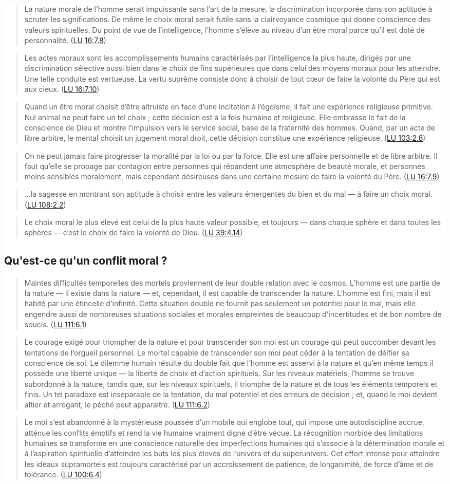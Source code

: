 > La nature morale de l’homme serait impuissante sans l’art de la mesure, la discrimination incorporée dans son aptitude à scruter les significations. De même le choix moral serait futile sans la clairvoyance cosmique qui donne conscience des valeurs spirituelles. Du point de vue de l’intelligence, l’homme s’élève au niveau d’un être moral parce qu’il est doté de personnalité. ([LU 16:7.8](/fr/The_Urantia_Book/16#p7_8))

> Les actes moraux sont les accomplissements humains caractérisés par l’intelligence la plus haute, dirigés par une discrimination sélective aussi bien dans le choix de fins supérieures que dans celui des moyens moraux pour les atteindre. Une telle conduite est vertueuse. La vertu suprême consiste donc à choisir de tout cœur de faire la volonté du Père qui est aux cieux. ([LU 16:7.10](/fr/The_Urantia_Book/16#p7_10))

> Quand un être moral choisit d’être altruiste en face d’une incitation à l’égoïsme, il fait une expérience religieuse primitive. Nul animal ne peut faire un tel choix ; cette décision est à la fois humaine et religieuse. Elle embrasse le fait de la conscience de Dieu et montre l’impulsion vers le service social, base de la fraternité des hommes. Quand, par un acte de libre arbitre, le mental choisit un jugement moral droit, cette décision constitue une expérience religieuse. ([LU 103:2.8](/fr/The_Urantia_Book/103#p2_8))

> On ne peut jamais faire progresser la moralité par la loi ou par la force. Elle est une affaire personnelle et de libre arbitre. Il faut qu’elle se propage par contagion entre personnes qui répandent une atmosphère de beauté morale, et personnes moins sensibles moralement, mais cependant désireuses dans une certaine mesure de faire la volonté du Père. ([LU 16:7.9](/fr/The_Urantia_Book/16#p7_9))

> ...la sagesse en montrant son aptitude à choisir entre les valeurs émergentes du bien et du mal — à faire un choix moral. ([LU 108:2.2](/fr/The_Urantia_Book/108#p2_2))

> Le choix moral le plus élevé est celui de la plus haute valeur possible, et toujours — dans chaque sphère et dans toutes les sphères — c’est le choix de faire la volonté de Dieu. ([LU 39:4.14](/fr/The_Urantia_Book/39#p4_14))

## Qu'est-ce qu'un conflit moral ?

> Maintes difficultés temporelles des mortels proviennent de leur double relation avec le cosmos. L’homme est une partie de la nature — il existe dans la nature — et, cependant, il est capable de transcender la nature. L’homme est fini, mais il est habité par une étincelle d’infinité. Cette situation double ne fournit pas seulement un potentiel pour le mal, mais elle engendre aussi de nombreuses situations sociales et morales empreintes de beaucoup d’incertitudes et de bon nombre de soucis. ([LU 111:6.1](/fr/The_Urantia_Book/111#p6_1))

> Le courage exigé pour triompher de la nature et pour transcender son moi est un courage qui peut succomber devant les tentations de l’orgueil personnel. Le mortel capable de transcender son moi peut céder à la tentation de déifier sa conscience de soi. Le dilemme humain résulte du double fait que l’homme est asservi à la nature et qu’en même temps il possède une liberté unique — la liberté de choix et d’action spirituels. Sur les niveaux matériels, l’homme se trouve subordonné à la nature, tandis que, sur les niveaux spirituels, il triomphe de la nature et de tous les éléments temporels et finis. Un tel paradoxe est inséparable de la tentation, du mal potentiel et des erreurs de décision ; et, quand le moi devient altier et arrogant, le péché peut apparaitre. ([LU 111:6.2](/fr/The_Urantia_Book/111#p6_2))

> Le moi s’est abandonné à la mystérieuse poussée d’un mobile qui englobe tout, qui impose une autodiscipline accrue, atténue les conflits émotifs et rend la vie humaine vraiment digne d’être vécue. La récognition morbide des limitations humaines se transforme en une conscience naturelle des imperfections humaines qui s’associe à la détermination morale et à l’aspiration spirituelle d’atteindre les buts les plus élevés de l’univers et du superunivers. Cet effort intense pour atteindre les idéaux supramortels est toujours caractérisé par un accroissement de patience, de longanimité, de force d’âme et de tolérance. ([LU 100:6.4](/fr/The_Urantia_Book/100#p6_4))
